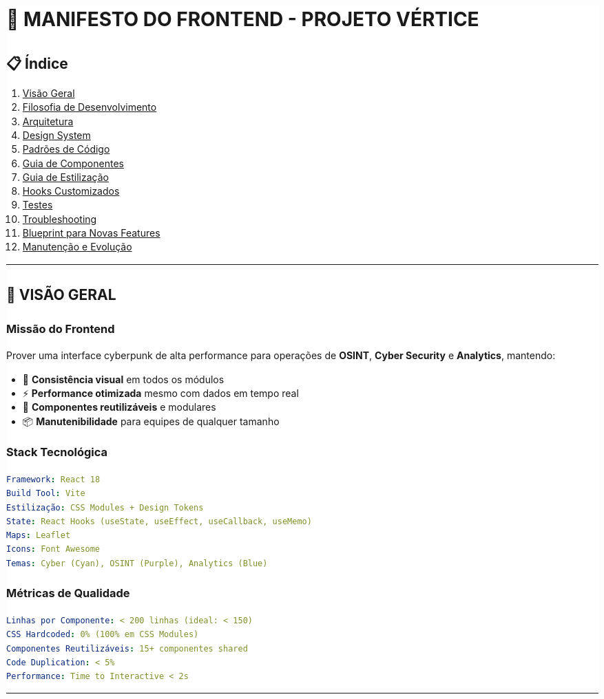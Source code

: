 # 🎯 MANIFESTO DO FRONTEND - PROJETO VÉRTICE

## 📋 Índice

1. [Visão Geral](#visão-geral)
2. [Filosofia de Desenvolvimento](#filosofia-de-desenvolvimento)
3. [Arquitetura](#arquitetura)
4. [Design System](#design-system)
5. [Padrões de Código](#padrões-de-código)
6. [Guia de Componentes](#guia-de-componentes)
7. [Guia de Estilização](#guia-de-estilização)
8. [Hooks Customizados](#hooks-customizados)
9. [Testes](#testes)
10. [Troubleshooting](#troubleshooting)
11. [Blueprint para Novas Features](#blueprint-para-novas-features)
12. [Manutenção e Evolução](#manutenção-e-evolução)

---

## 🎯 VISÃO GERAL

### Missão do Frontend
Prover uma interface cyberpunk de alta performance para operações de **OSINT**, **Cyber Security** e **Analytics**, mantendo:
- 🎨 **Consistência visual** em todos os módulos
- ⚡ **Performance otimizada** mesmo com dados em tempo real
- 🧩 **Componentes reutilizáveis** e modulares
- 📦 **Manutenibilidade** para equipes de qualquer tamanho

### Stack Tecnológica
```yaml
Framework: React 18
Build Tool: Vite
Estilização: CSS Modules + Design Tokens
State: React Hooks (useState, useEffect, useCallback, useMemo)
Maps: Leaflet
Icons: Font Awesome
Temas: Cyber (Cyan), OSINT (Purple), Analytics (Blue)
```

### Métricas de Qualidade
```yaml
Linhas por Componente: < 200 linhas (ideal: < 150)
CSS Hardcoded: 0% (100% em CSS Modules)
Componentes Reutilizáveis: 15+ componentes shared
Code Duplication: < 5%
Performance: Time to Interactive < 2s
```

---
